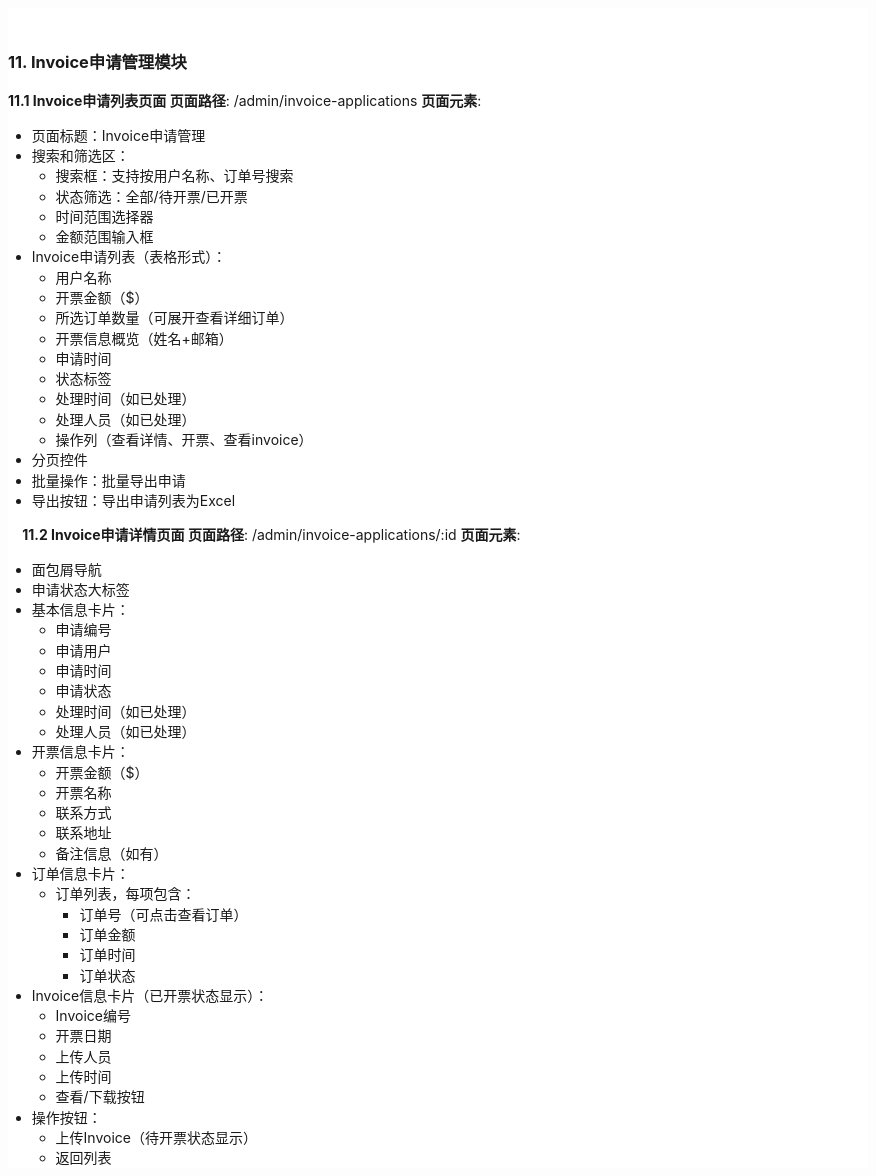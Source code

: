⠀
### 11. Invoice申请管理模块

**11.1 Invoice申请列表页面
页面路径**: /admin/invoice-applications
**页面元素**:
* 页面标题：Invoice申请管理
* 搜索和筛选区：
  * 搜索框：支持按用户名称、订单号搜索
  * 状态筛选：全部/待开票/已开票
  * 时间范围选择器
  * 金额范围输入框
* Invoice申请列表（表格形式）：
  * 用户名称
  * 开票金额（$）
  * 所选订单数量（可展开查看详细订单）
  * 开票信息概览（姓名+邮箱）
  * 申请时间
  * 状态标签
  * 处理时间（如已处理）
  * 处理人员（如已处理）
  * 操作列（查看详情、开票、查看invoice）
* 分页控件
* 批量操作：批量导出申请
* 导出按钮：导出申请列表为Excel

⠀
**11.2 Invoice申请详情页面
页面路径**: /admin/invoice-applications/:id
**页面元素**:
* 面包屑导航
* 申请状态大标签
* 基本信息卡片：
  * 申请编号
  * 申请用户
  * 申请时间
  * 申请状态
  * 处理时间（如已处理）
  * 处理人员（如已处理）
* 开票信息卡片：
  * 开票金额（$）
  * 开票名称
  * 联系方式
  * 联系地址
  * 备注信息（如有）
* 订单信息卡片：
  * 订单列表，每项包含：
    * 订单号（可点击查看订单）
    * 订单金额
    * 订单时间
    * 订单状态
* Invoice信息卡片（已开票状态显示）：
  * Invoice编号
  * 开票日期
  * 上传人员
  * 上传时间
  * 查看/下载按钮
* 操作按钮：
  * 上传Invoice（待开票状态显示）
  * 返回列表
